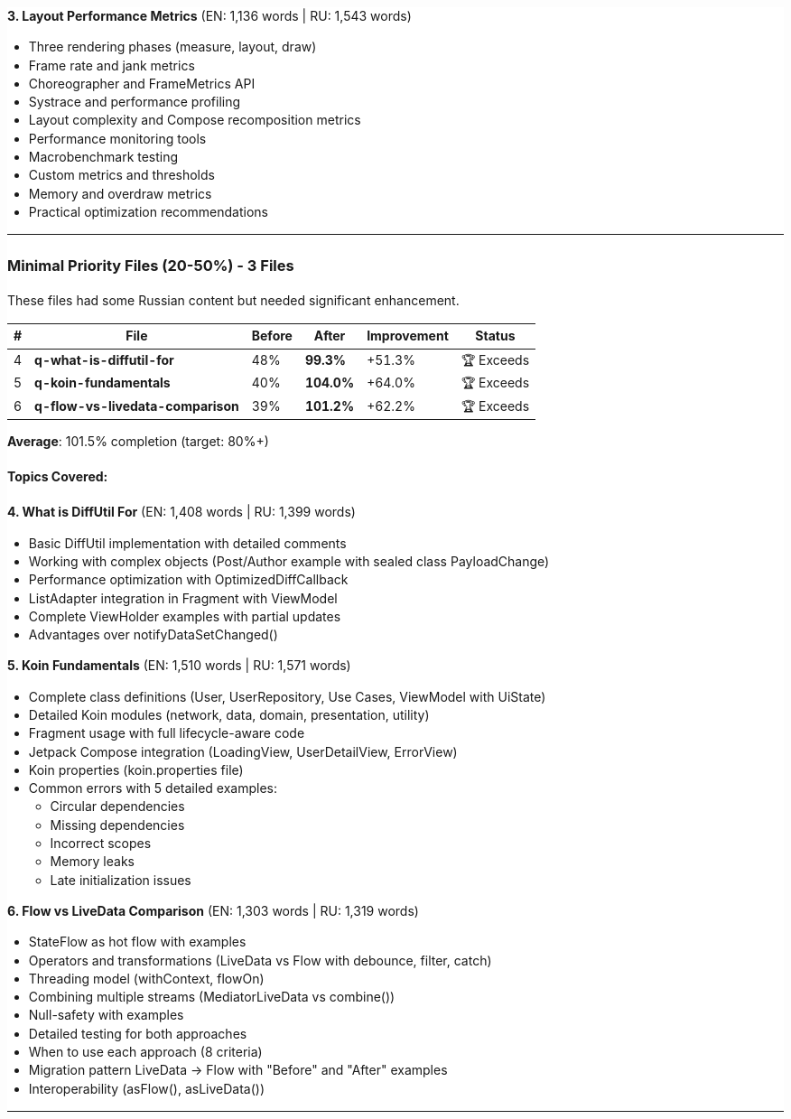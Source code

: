 **3. Layout Performance Metrics** (EN: 1,136 words | RU: 1,543 words)
- Three rendering phases (measure, layout, draw)
- Frame rate and jank metrics
- Choreographer and FrameMetrics API
- Systrace and performance profiling
- Layout complexity and Compose recomposition metrics
- Performance monitoring tools
- Macrobenchmark testing
- Custom metrics and thresholds
- Memory and overdraw metrics
- Practical optimization recommendations

---

### **Minimal Priority Files (20-50%)** - 3 Files

These files had some Russian content but needed significant enhancement.

| # | File | Before | After | Improvement | Status |
|---|------|--------|-------|-------------|--------|
| 4 | **q-what-is-diffutil-for** | 48% | **99.3%** | +51.3% | 🏆 Exceeds |
| 5 | **q-koin-fundamentals** | 40% | **104.0%** | +64.0% | 🏆 Exceeds |
| 6 | **q-flow-vs-livedata-comparison** | 39% | **101.2%** | +62.2% | 🏆 Exceeds |

**Average**: 101.5% completion (target: 80%+)

#### Topics Covered:

**4. What is DiffUtil For** (EN: 1,408 words | RU: 1,399 words)
- Basic DiffUtil implementation with detailed comments
- Working with complex objects (Post/Author example with sealed class PayloadChange)
- Performance optimization with OptimizedDiffCallback
- ListAdapter integration in Fragment with ViewModel
- Complete ViewHolder examples with partial updates
- Advantages over notifyDataSetChanged()

**5. Koin Fundamentals** (EN: 1,510 words | RU: 1,571 words)
- Complete class definitions (User, UserRepository, Use Cases, ViewModel with UiState)
- Detailed Koin modules (network, data, domain, presentation, utility)
- Fragment usage with full lifecycle-aware code
- Jetpack Compose integration (LoadingView, UserDetailView, ErrorView)
- Koin properties (koin.properties file)
- Common errors with 5 detailed examples:
  - Circular dependencies
  - Missing dependencies
  - Incorrect scopes
  - Memory leaks
  - Late initialization issues

**6. Flow vs LiveData Comparison** (EN: 1,303 words | RU: 1,319 words)
- StateFlow as hot flow with examples
- Operators and transformations (LiveData vs Flow with debounce, filter, catch)
- Threading model (withContext, flowOn)
- Combining multiple streams (MediatorLiveData vs combine())
- Null-safety with examples
- Detailed testing for both approaches
- When to use each approach (8 criteria)
- Migration pattern LiveData → Flow with "Before" and "After" examples
- Interoperability (asFlow(), asLiveData())

---